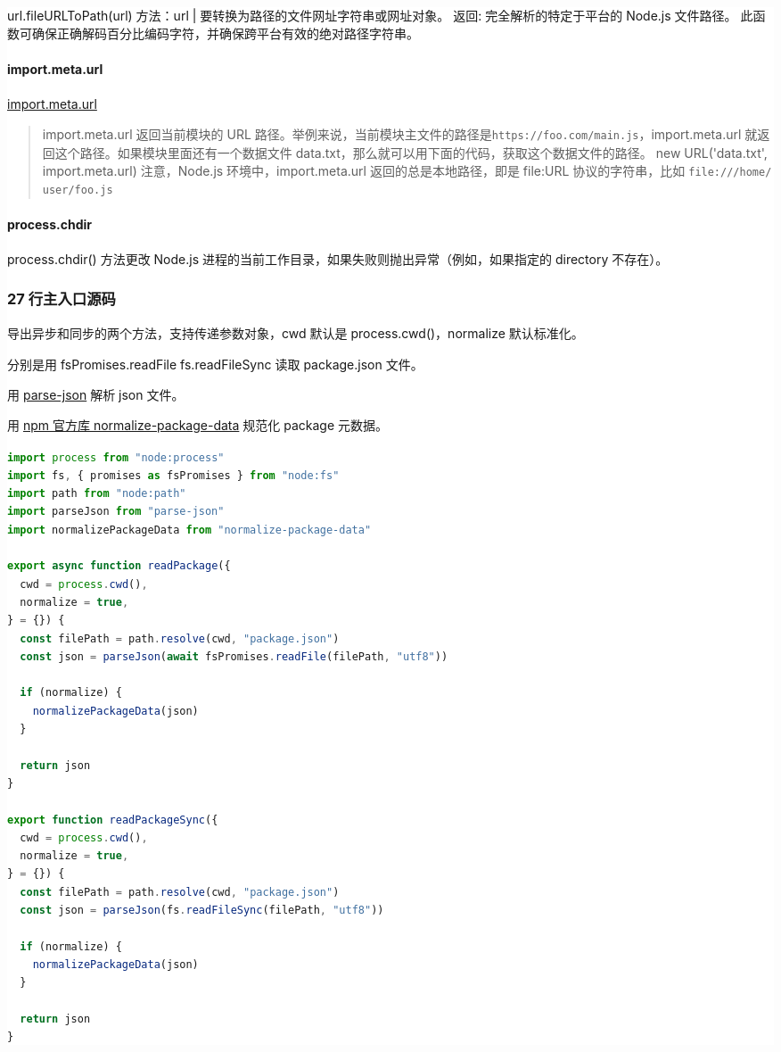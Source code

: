 url.fileURLToPath(url) 方法：url | 要转换为路径的文件网址字符串或网址对象。 返回: 完全解析的特定于平台的 Node.js 文件路径。 此函数可确保正确解码百分比编码字符，并确保跨平台有效的绝对路径字符串。

#### import.meta.url

[import.meta.url](https://es6.ruanyifeng.com/?search=import.meta.url&x=10&y=9#docs/proposals#import-meta)

> import.meta.url 返回当前模块的 URL 路径。举例来说，当前模块主文件的路径是`https://foo.com/main.js`，import.meta.url 就返回这个路径。如果模块里面还有一个数据文件 data.txt，那么就可以用下面的代码，获取这个数据文件的路径。 new URL('data.txt', import.meta.url) 注意，Node.js 环境中，import.meta.url 返回的总是本地路径，即是 file:URL 协议的字符串，比如 `file:///home/user/foo.js`

#### process.chdir

process.chdir() 方法更改 Node.js 进程的当前工作目录，如果失败则抛出异常（例如，如果指定的 directory 不存在）。

### 27 行主入口源码

导出异步和同步的两个方法，支持传递参数对象，cwd 默认是 process.cwd()，normalize 默认标准化。

分别是用 fsPromises.readFile fs.readFileSync 读取 package.json 文件。

用 [parse-json](https://github.com/sindresorhus/parse-json) 解析 json 文件。

用 [npm 官方库 normalize-package-data](https://github.com/npm/normalize-package-data) 规范化 package 元数据。

```js
import process from "node:process"
import fs, { promises as fsPromises } from "node:fs"
import path from "node:path"
import parseJson from "parse-json"
import normalizePackageData from "normalize-package-data"

export async function readPackage({
  cwd = process.cwd(),
  normalize = true,
} = {}) {
  const filePath = path.resolve(cwd, "package.json")
  const json = parseJson(await fsPromises.readFile(filePath, "utf8"))

  if (normalize) {
    normalizePackageData(json)
  }

  return json
}

export function readPackageSync({
  cwd = process.cwd(),
  normalize = true,
} = {}) {
  const filePath = path.resolve(cwd, "package.json")
  const json = parseJson(fs.readFileSync(filePath, "utf8"))

  if (normalize) {
    normalizePackageData(json)
  }

  return json
}
```
